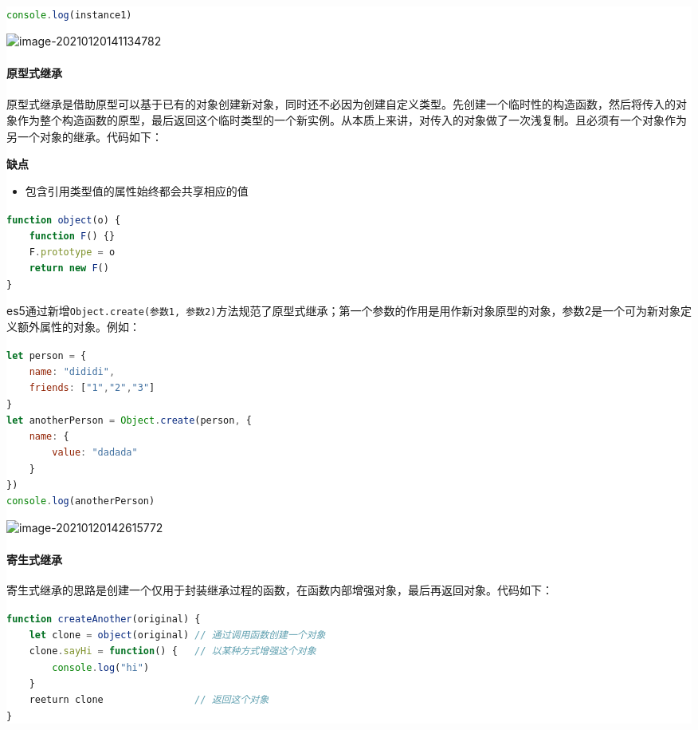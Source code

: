 ```js
console.log(instance1)
```

![image-20210120141134782](https://636c-cloud1-7g4dud13a1b0dc04-1305490742.tcb.qcloud.la/image-20210120141134782.png?sign=6ff9f17921e0300572f0c6580f930e65&t=1641029313)



#### 原型式继承

原型式继承是借助原型可以基于已有的对象创建新对象，同时还不必因为创建自定义类型。先创建一个临时性的构造函数，然后将传入的对象作为整个构造函数的原型，最后返回这个临时类型的一个新实例。从本质上来讲，对传入的对象做了一次浅复制。且必须有一个对象作为另一个对象的继承。代码如下：

**缺点**

- 包含引用类型值的属性始终都会共享相应的值

```js
function object(o) {
    function F() {}
    F.prototype = o
    return new F()
}
```

es5通过新增`Object.create(参数1, 参数2)`方法规范了原型式继承；第一个参数的作用是用作新对象原型的对象，参数2是一个可为新对象定义额外属性的对象。例如：

```js
let person = {
    name: "dididi",
    friends: ["1","2","3"]
}
let anotherPerson = Object.create(person, {
    name: {
        value: "dadada"
    }
})
console.log(anotherPerson)
```

![image-20210120142615772](https://636c-cloud1-7g4dud13a1b0dc04-1305490742.tcb.qcloud.la/image-20210120142615772.png?sign=cd5b9ac5eaf91a796dfd14195f41032f&t=1641029328)



#### 寄生式继承

寄生式继承的思路是创建一个仅用于封装继承过程的函数，在函数内部增强对象，最后再返回对象。代码如下：

```js
function createAnother(original) {
    let clone = object(original) // 通过调用函数创建一个对象
    clone.sayHi = function() {	 // 以某种方式增强这个对象
        console.log("hi")
    }
    reeturn clone 				 // 返回这个对象
}
```
